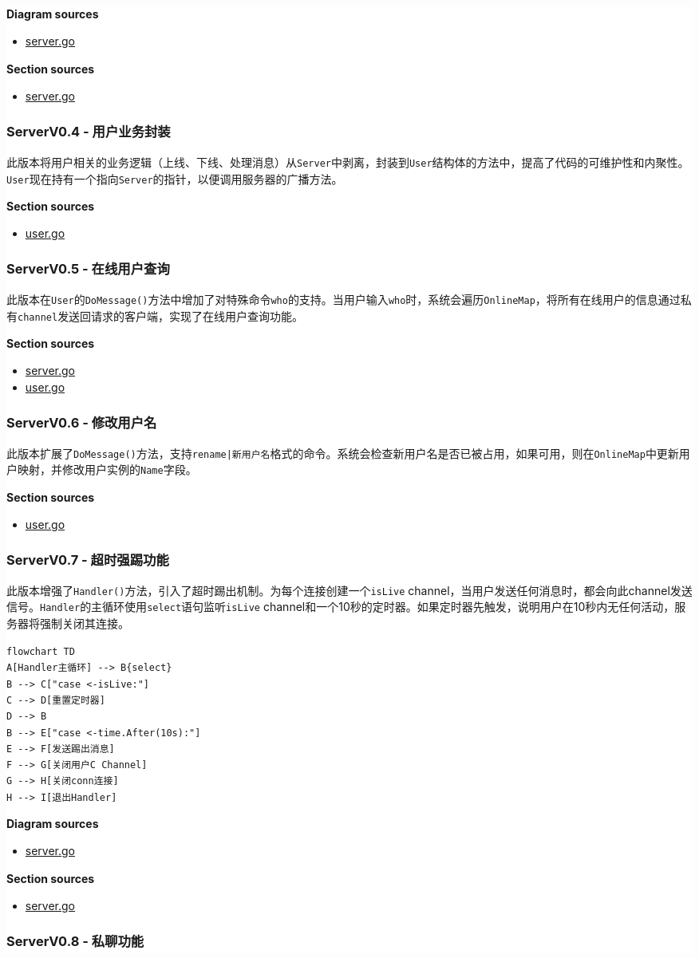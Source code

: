 **Diagram sources**
- [server.go](file://14-golang-IM-System/ServerV0.3-用户消息广播/server.go#L1-L116)

**Section sources**
- [server.go](file://14-golang-IM-System/ServerV0.3-用户消息广播/server.go)

### ServerV0.4 - 用户业务封装

此版本将用户相关的业务逻辑（上线、下线、处理消息）从`Server`中剥离，封装到`User`结构体的方法中，提高了代码的可维护性和内聚性。`User`现在持有一个指向`Server`的指针，以便调用服务器的广播方法。

**Section sources**
- [user.go](file://14-golang-IM-System/ServerV0.4-用户业务封装/user.go)

### ServerV0.5 - 在线用户查询

此版本在`User`的`DoMessage()`方法中增加了对特殊命令`who`的支持。当用户输入`who`时，系统会遍历`OnlineMap`，将所有在线用户的信息通过私有`channel`发送回请求的客户端，实现了在线用户查询功能。

**Section sources**
- [server.go](file://14-golang-IM-System/ServerV0.5-在线用户查询/server.go)
- [user.go](file://14-golang-IM-System/ServerV0.4-用户业务封装/user.go)

### ServerV0.6 - 修改用户名

此版本扩展了`DoMessage()`方法，支持`rename|新用户名`格式的命令。系统会检查新用户名是否已被占用，如果可用，则在`OnlineMap`中更新用户映射，并修改用户实例的`Name`字段。

**Section sources**
- [user.go](file://14-golang-IM-System/ServerV0.6-修改用户名/user.go)

### ServerV0.7 - 超时强踢功能

此版本增强了`Handler()`方法，引入了超时踢出机制。为每个连接创建一个`isLive` channel，当用户发送任何消息时，都会向此channel发送信号。`Handler`的主循环使用`select`语句监听`isLive` channel和一个10秒的定时器。如果定时器先触发，说明用户在10秒内无任何活动，服务器将强制关闭其连接。

```mermaid
flowchart TD
A[Handler主循环] --> B{select}
B --> C["case <-isLive:"]
C --> D[重置定时器]
D --> B
B --> E["case <-time.After(10s):"]
E --> F[发送踢出消息]
F --> G[关闭用户C Channel]
G --> H[关闭conn连接]
H --> I[退出Handler]
```

**Diagram sources**
- [server.go](file://14-golang-IM-System/ServerV0.7-超时强踢功能/server.go#L1-L144)

**Section sources**
- [server.go](file://14-golang-IM-System/ServerV0.7-超时强踢功能/server.go)

### ServerV0.8 - 私聊功能
